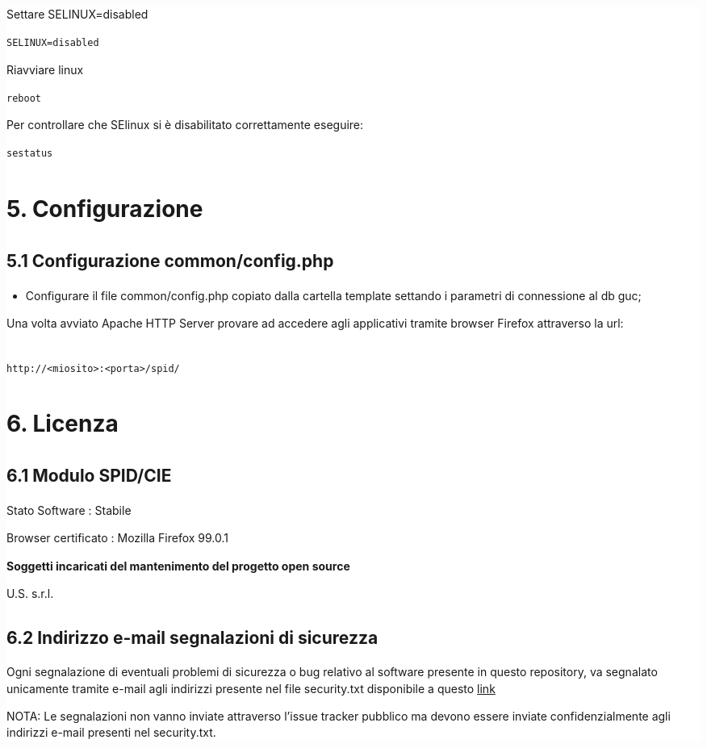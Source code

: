 Settare SELINUX=disabled

```
SELINUX=disabled
```
Riavviare linux

```
reboot
```
Per controllare che SElinux si è disabilitato correttamente eseguire:
```
sestatus
```



 
 
# **5. Configurazione**

## **5.1 Configurazione common/config.php**

- Configurare il file common/config.php copiato dalla cartella template settando i parametri di connessione al db guc;


Una volta avviato Apache HTTP Server provare ad accedere agli applicativi tramite browser Firefox attraverso la url:

```

http://<miosito>:<porta>/spid/
```


# **6. Licenza**


## 6.1 **Modulo SPID/CIE**


Stato Software : Stabile

Browser certificato : Mozilla Firefox 99.0.1

**Soggetti incaricati del mantenimento del progetto open source**

U.S. s.r.l. 
## **6.2 Indirizzo e-mail segnalazioni di sicurezza**
Ogni segnalazione di eventuali problemi di sicurezza o bug relativo al software presente in questo repository, va segnalato unicamente tramite e-mail agli indirizzi presente nel file security.txt disponibile a questo [link](http://www.gisacampania.it/.well-known/security.txt)

NOTA: Le segnalazioni non vanno inviate attraverso l’issue tracker pubblico ma devono essere inviate confidenzialmente agli indirizzi e-mail presenti nel security.txt.
